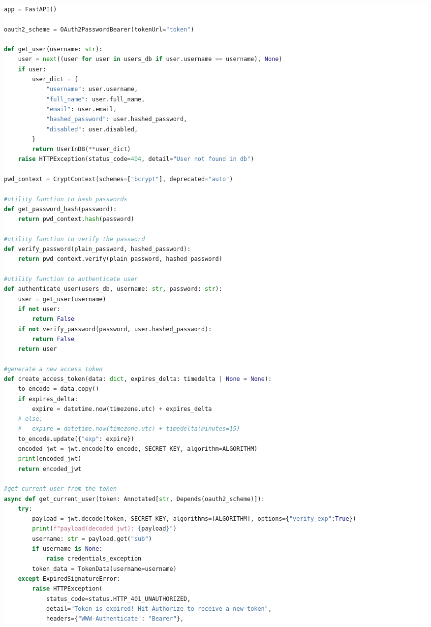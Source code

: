 ```Python
app = FastAPI()
  
oauth2_scheme = OAuth2PasswordBearer(tokenUrl="token")

def get_user(username: str):
	user = next((user for user in users_db if user.username == username), None)
	if user:
		user_dict = {
			"username": user.username,
			"full_name": user.full_name,
			"email": user.email,
			"hashed_password": user.hashed_password,
			"disabled": user.disabled,
		}
		return UserInDB(**user_dict)
	raise HTTPException(status_code=404, detail="User not found in db")

pwd_context = CryptContext(schemes=["bcrypt"], deprecated="auto")

#utility function to hash passwords
def get_password_hash(password):
	return pwd_context.hash(password)

#utility function to verify the password
def verify_password(plain_password, hashed_password):
	return pwd_context.verify(plain_password, hashed_password)

#utility function to authenticate user
def authenticate_user(users_db, username: str, password: str):
	user = get_user(username)
	if not user:
		return False
	if not verify_password(password, user.hashed_password):
		return False
	return user

#generate a new access token
def create_access_token(data: dict, expires_delta: timedelta | None = None):
	to_encode = data.copy()
	if expires_delta:
		expire = datetime.now(timezone.utc) + expires_delta
	# else:
	# 	expire = datetime.now(timezone.utc) + timedelta(minutes=15)
	to_encode.update({"exp": expire})
	encoded_jwt = jwt.encode(to_encode, SECRET_KEY, algorithm=ALGORITHM)
	print(encoded_jwt)
	return encoded_jwt

#get current user from the token
async def get_current_user(token: Annotated[str, Depends(oauth2_scheme)]):
	try:
		payload = jwt.decode(token, SECRET_KEY, algorithms=[ALGORITHM], options={"verify_exp":True})
		print(f"payload(decoded jwt): {payload}")
		username: str = payload.get("sub")
		if username is None:
			raise credentials_exception
		token_data = TokenData(username=username)
	except ExpiredSignatureError:
		raise HTTPException(
			status_code=status.HTTP_401_UNAUTHORIZED,
			detail="Token is expired! Hit Authorize to receive a new token",
			headers={"WWW-Authenticate": "Bearer"},
```